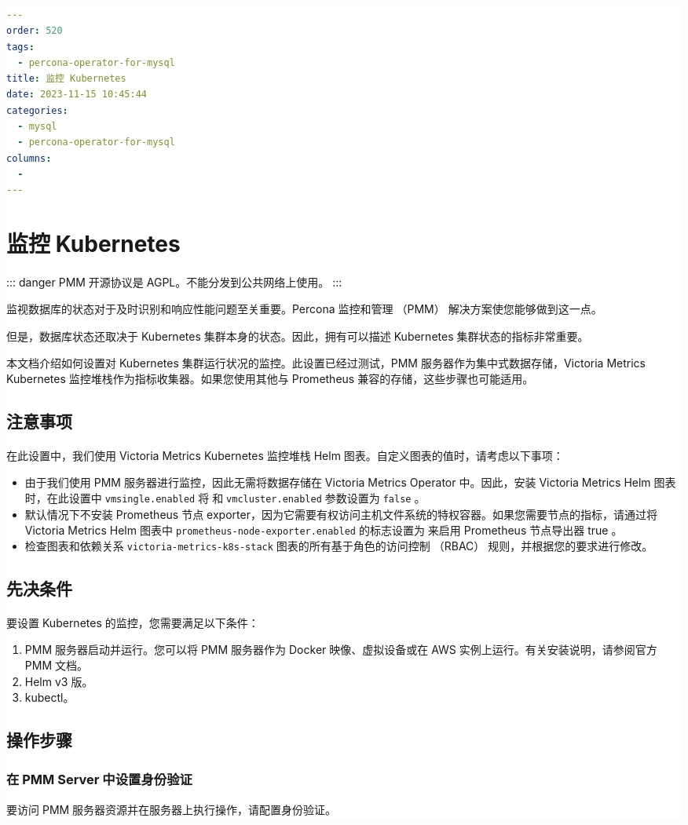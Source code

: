 ```yaml
---
order: 520
tags:
  - percona-operator-for-mysql
title: 监控 Kubernetes
date: 2023-11-15 10:45:44
categories:
  - mysql
  - percona-operator-for-mysql
columns:
  -
---
```


# 监控 Kubernetes

::: danger
PMM 开源协议是 AGPL。不能分发到公共网络上使用。
:::

监视数据库的状态对于及时识别和响应性能问题至关重要。Percona 监控和管理 （PMM） 解决方案使您能够做到这一点。

但是，数据库状态还取决于 Kubernetes 集群本身的状态。因此，拥有可以描述 Kubernetes 集群状态的指标非常重要。

本文档介绍如何设置对 Kubernetes 集群运行状况的监控。此设置已经过测试，PMM 服务器作为集中式数据存储，Victoria Metrics Kubernetes 监控堆栈作为指标收集器。如果您使用其他与 Prometheus 兼容的存储，这些步骤也可能适用。

## 注意事项

在此设置中，我们使用 Victoria Metrics Kubernetes 监控堆栈 Helm 图表。自定义图表的值时，请考虑以下事项：

- 由于我们使用 PMM 服务器进行监控，因此无需将数据存储在 Victoria Metrics Operator 中。因此，安装 Victoria Metrics Helm 图表时，在此设置中 `vmsingle.enabled` 将 和 `vmcluster.enabled` 参数设置为 `false` 。
- 默认情况下不安装 Prometheus 节点 exporter，因为它需要有权访问主机文件系统的特权容器。如果您需要节点的指标，请通过将 Victoria Metrics Helm 图表中 `prometheus-node-exporter.enabled` 的标志设置为 来启用 Prometheus 节点导出器 true 。
- 检查图表和依赖关系 `victoria-metrics-k8s-stack` 图表的所有基于角色的访问控制 （RBAC） 规则，并根据您的要求进行修改。

## 先决条件

要设置 Kubernetes 的监控，您需要满足以下条件：

1. PMM 服务器启动并运行。您可以将 PMM 服务器作为 Docker 映像、虚拟设备或在 AWS 实例上运行。有关安装说明，请参阅官方 PMM 文档。
2. Helm v3 版。
3. kubectl。

## 操作步骤

### 在 PMM Server 中设置身份验证

要访问 PMM 服务器资源并在服务器上执行操作，请配置身份验证。
